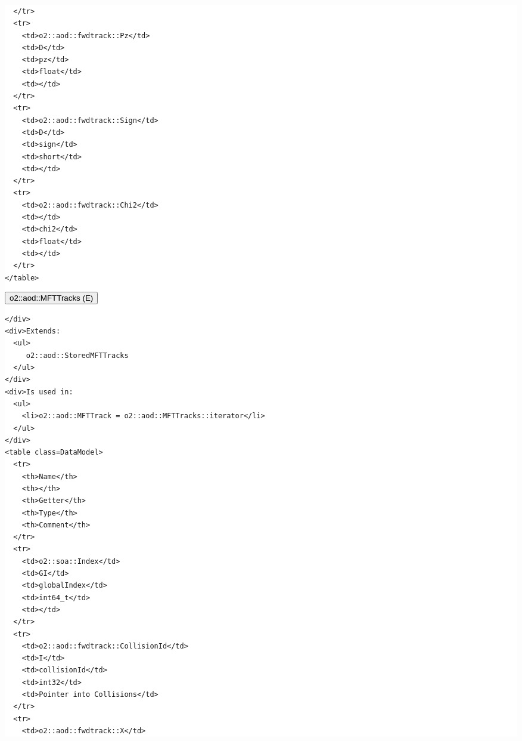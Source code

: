       </tr>
      <tr>
        <td>o2::aod::fwdtrack::Pz</td>
        <td>D</td>
        <td>pz</td>
        <td>float</td>
        <td></td>
      </tr>
      <tr>
        <td>o2::aod::fwdtrack::Sign</td>
        <td>D</td>
        <td>sign</td>
        <td>short</td>
        <td></td>
      </tr>
      <tr>
        <td>o2::aod::fwdtrack::Chi2</td>
        <td></td>
        <td>chi2</td>
        <td>float</td>
        <td></td>
      </tr>
    </table>
  </div>

  <button class="myaccordion"><i class="fa fa-table"></i> o2::aod::MFTTracks (E)</button>
  <div class="panel">
    <div>
       
    </div>
    <div>Extends:
      <ul>
         o2::aod::StoredMFTTracks
      </ul>
    </div>
    <div>Is used in:
      <ul>
        <li>o2::aod::MFTTrack = o2::aod::MFTTracks::iterator</li>
      </ul>
    </div>
    <table class=DataModel>
      <tr>
        <th>Name</th>
        <th></th>
        <th>Getter</th>
        <th>Type</th>
        <th>Comment</th>
      </tr>
      <tr>
        <td>o2::soa::Index</td>
        <td>GI</td>
        <td>globalIndex</td>
        <td>int64_t</td>
        <td></td>
      </tr>
      <tr>
        <td>o2::aod::fwdtrack::CollisionId</td>
        <td>I</td>
        <td>collisionId</td>
        <td>int32</td>
        <td>Pointer into Collisions</td>
      </tr>
      <tr>
        <td>o2::aod::fwdtrack::X</td>